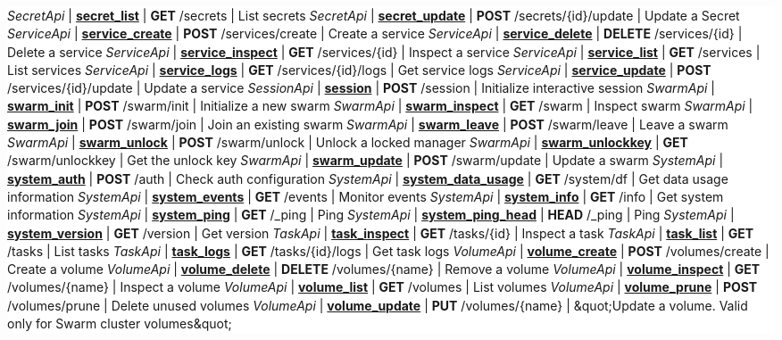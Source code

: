 *SecretApi* | [**secret_list**](docs/SecretApi.md#secret_list) | **GET** /secrets | List secrets
*SecretApi* | [**secret_update**](docs/SecretApi.md#secret_update) | **POST** /secrets/{id}/update | Update a Secret
*ServiceApi* | [**service_create**](docs/ServiceApi.md#service_create) | **POST** /services/create | Create a service
*ServiceApi* | [**service_delete**](docs/ServiceApi.md#service_delete) | **DELETE** /services/{id} | Delete a service
*ServiceApi* | [**service_inspect**](docs/ServiceApi.md#service_inspect) | **GET** /services/{id} | Inspect a service
*ServiceApi* | [**service_list**](docs/ServiceApi.md#service_list) | **GET** /services | List services
*ServiceApi* | [**service_logs**](docs/ServiceApi.md#service_logs) | **GET** /services/{id}/logs | Get service logs
*ServiceApi* | [**service_update**](docs/ServiceApi.md#service_update) | **POST** /services/{id}/update | Update a service
*SessionApi* | [**session**](docs/SessionApi.md#session) | **POST** /session | Initialize interactive session
*SwarmApi* | [**swarm_init**](docs/SwarmApi.md#swarm_init) | **POST** /swarm/init | Initialize a new swarm
*SwarmApi* | [**swarm_inspect**](docs/SwarmApi.md#swarm_inspect) | **GET** /swarm | Inspect swarm
*SwarmApi* | [**swarm_join**](docs/SwarmApi.md#swarm_join) | **POST** /swarm/join | Join an existing swarm
*SwarmApi* | [**swarm_leave**](docs/SwarmApi.md#swarm_leave) | **POST** /swarm/leave | Leave a swarm
*SwarmApi* | [**swarm_unlock**](docs/SwarmApi.md#swarm_unlock) | **POST** /swarm/unlock | Unlock a locked manager
*SwarmApi* | [**swarm_unlockkey**](docs/SwarmApi.md#swarm_unlockkey) | **GET** /swarm/unlockkey | Get the unlock key
*SwarmApi* | [**swarm_update**](docs/SwarmApi.md#swarm_update) | **POST** /swarm/update | Update a swarm
*SystemApi* | [**system_auth**](docs/SystemApi.md#system_auth) | **POST** /auth | Check auth configuration
*SystemApi* | [**system_data_usage**](docs/SystemApi.md#system_data_usage) | **GET** /system/df | Get data usage information
*SystemApi* | [**system_events**](docs/SystemApi.md#system_events) | **GET** /events | Monitor events
*SystemApi* | [**system_info**](docs/SystemApi.md#system_info) | **GET** /info | Get system information
*SystemApi* | [**system_ping**](docs/SystemApi.md#system_ping) | **GET** /_ping | Ping
*SystemApi* | [**system_ping_head**](docs/SystemApi.md#system_ping_head) | **HEAD** /_ping | Ping
*SystemApi* | [**system_version**](docs/SystemApi.md#system_version) | **GET** /version | Get version
*TaskApi* | [**task_inspect**](docs/TaskApi.md#task_inspect) | **GET** /tasks/{id} | Inspect a task
*TaskApi* | [**task_list**](docs/TaskApi.md#task_list) | **GET** /tasks | List tasks
*TaskApi* | [**task_logs**](docs/TaskApi.md#task_logs) | **GET** /tasks/{id}/logs | Get task logs
*VolumeApi* | [**volume_create**](docs/VolumeApi.md#volume_create) | **POST** /volumes/create | Create a volume
*VolumeApi* | [**volume_delete**](docs/VolumeApi.md#volume_delete) | **DELETE** /volumes/{name} | Remove a volume
*VolumeApi* | [**volume_inspect**](docs/VolumeApi.md#volume_inspect) | **GET** /volumes/{name} | Inspect a volume
*VolumeApi* | [**volume_list**](docs/VolumeApi.md#volume_list) | **GET** /volumes | List volumes
*VolumeApi* | [**volume_prune**](docs/VolumeApi.md#volume_prune) | **POST** /volumes/prune | Delete unused volumes
*VolumeApi* | [**volume_update**](docs/VolumeApi.md#volume_update) | **PUT** /volumes/{name} | \&quot;Update a volume. Valid only for Swarm cluster volumes\&quot; 
